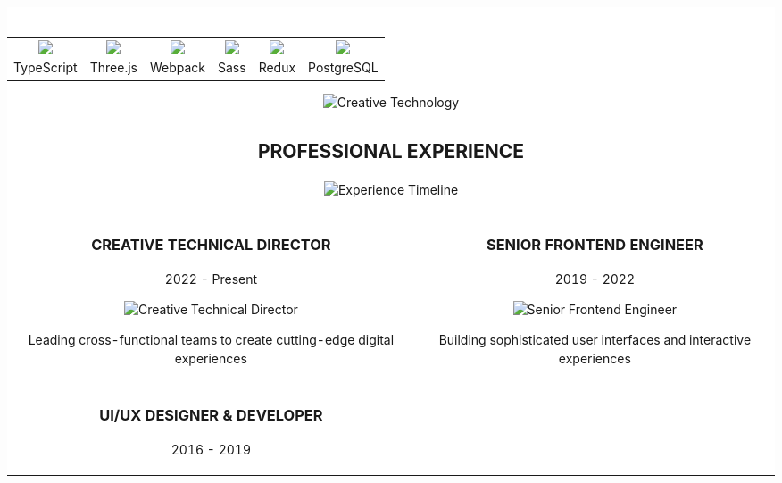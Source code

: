 <br>

<table align="center" border="0">
  <tr align="center">
    <td>
      <img src="https://raw.githubusercontent.com/devicons/devicon/master/icons/typescript/typescript-original.svg" width="60">
      <br>TypeScript
    </td>
    <td>
      <img src="https://raw.githubusercontent.com/devicons/devicon/master/icons/threejs/threejs-original.svg" width="60">
      <br>Three.js
    </td>
    <td>
      <img src="https://raw.githubusercontent.com/devicons/devicon/master/icons/webpack/webpack-original.svg" width="60">
      <br>Webpack
    </td>
    <td>
      <img src="https://raw.githubusercontent.com/devicons/devicon/master/icons/sass/sass-original.svg" width="60">
      <br>Sass
    </td>
    <td>
      <img src="https://raw.githubusercontent.com/devicons/devicon/master/icons/redux/redux-original.svg" width="60">
      <br>Redux
    </td>
    <td>
      <img src="https://raw.githubusercontent.com/devicons/devicon/master/icons/postgresql/postgresql-original.svg" width="60">
      <br>PostgreSQL
    </td>
  </tr>
</table>

<div align="center">
  <img src="https://i.imgur.com/UlZibXw.gif" width="100%" alt="Creative Technology" />
</div>

<h2 align="center">PROFESSIONAL EXPERIENCE</h2>

<div align="center">
  <img src="https://i.imgur.com/f42j5iG.gif" width="100%" alt="Experience Timeline" />
</div>

<table align="center" border="0">
  <tr>
    <td align="center">
      <h3>CREATIVE TECHNICAL DIRECTOR</h3>
      <p>2022 - Present</p>
      <img src="https://i.imgur.com/IeDD7SB.gif" width="100%" alt="Creative Technical Director" />
      <p>Leading cross-functional teams to create cutting-edge digital experiences</p>
    </td>
    <td align="center">
      <h3>SENIOR FRONTEND ENGINEER</h3>
      <p>2019 - 2022</p>
      <img src="https://i.imgur.com/yWbjVi0.gif" width="100%" alt="Senior Frontend Engineer" />
      <p>Building sophisticated user interfaces and interactive experiences</p>
    </td>
  </tr>
  <tr>
    <td align="center">
      <h3>UI/UX DESIGNER & DEVELOPER</h3>
      <p>2016 - 2019</p>